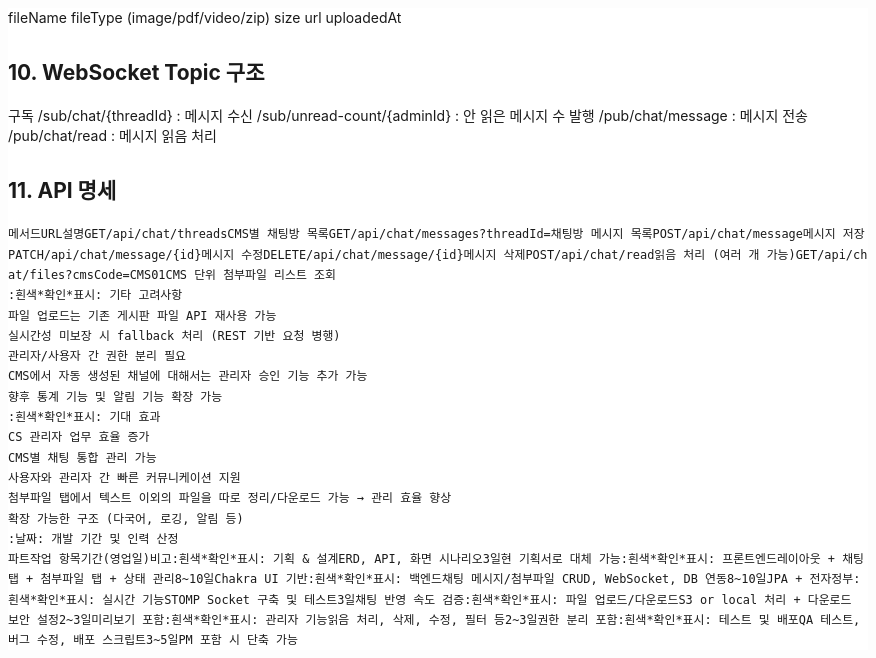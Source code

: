 fileName
fileType (image/pdf/video/zip)
size
url
uploadedAt

## 10. WebSocket Topic 구조

구독
/sub/chat/{threadId} : 메시지 수신
/sub/unread-count/{adminId} : 안 읽은 메시지 수
발행
/pub/chat/message : 메시지 전송
/pub/chat/read : 메시지 읽음 처리

## 11. API 명세

    메서드URL설명GET/api/chat/threadsCMS별 채팅방 목록GET/api/chat/messages?threadId=채팅방 메시지 목록POST/api/chat/message메시지 저장PATCH/api/chat/message/{id}메시지 수정DELETE/api/chat/message/{id}메시지 삭제POST/api/chat/read읽음 처리 (여러 개 가능)GET/api/chat/files?cmsCode=CMS01CMS 단위 첨부파일 리스트 조회
    :흰색*확인*표시: 기타 고려사항
    파일 업로드는 기존 게시판 파일 API 재사용 가능
    실시간성 미보장 시 fallback 처리 (REST 기반 요청 병행)
    관리자/사용자 간 권한 분리 필요
    CMS에서 자동 생성된 채널에 대해서는 관리자 승인 기능 추가 가능
    향후 통계 기능 및 알림 기능 확장 가능
    :흰색*확인*표시: 기대 효과
    CS 관리자 업무 효율 증가
    CMS별 채팅 통합 관리 가능
    사용자와 관리자 간 빠른 커뮤니케이션 지원
    첨부파일 탭에서 텍스트 이외의 파일을 따로 정리/다운로드 가능 → 관리 효율 향상
    확장 가능한 구조 (다국어, 로깅, 알림 등)
    :날짜: 개발 기간 및 인력 산정
    파트작업 항목기간(영업일)비고:흰색*확인*표시: 기획 & 설계ERD, API, 화면 시나리오3일현 기획서로 대체 가능:흰색*확인*표시: 프론트엔드레이아웃 + 채팅 탭 + 첨부파일 탭 + 상태 관리8~10일Chakra UI 기반:흰색*확인*표시: 백엔드채팅 메시지/첨부파일 CRUD, WebSocket, DB 연동8~10일JPA + 전자정부:흰색*확인*표시: 실시간 기능STOMP Socket 구축 및 테스트3일채팅 반영 속도 검증:흰색*확인*표시: 파일 업로드/다운로드S3 or local 처리 + 다운로드 보안 설정2~3일미리보기 포함:흰색*확인*표시: 관리자 기능읽음 처리, 삭제, 수정, 필터 등2~3일권한 분리 포함:흰색*확인*표시: 테스트 및 배포QA 테스트, 버그 수정, 배포 스크립트3~5일PM 포함 시 단축 가능
